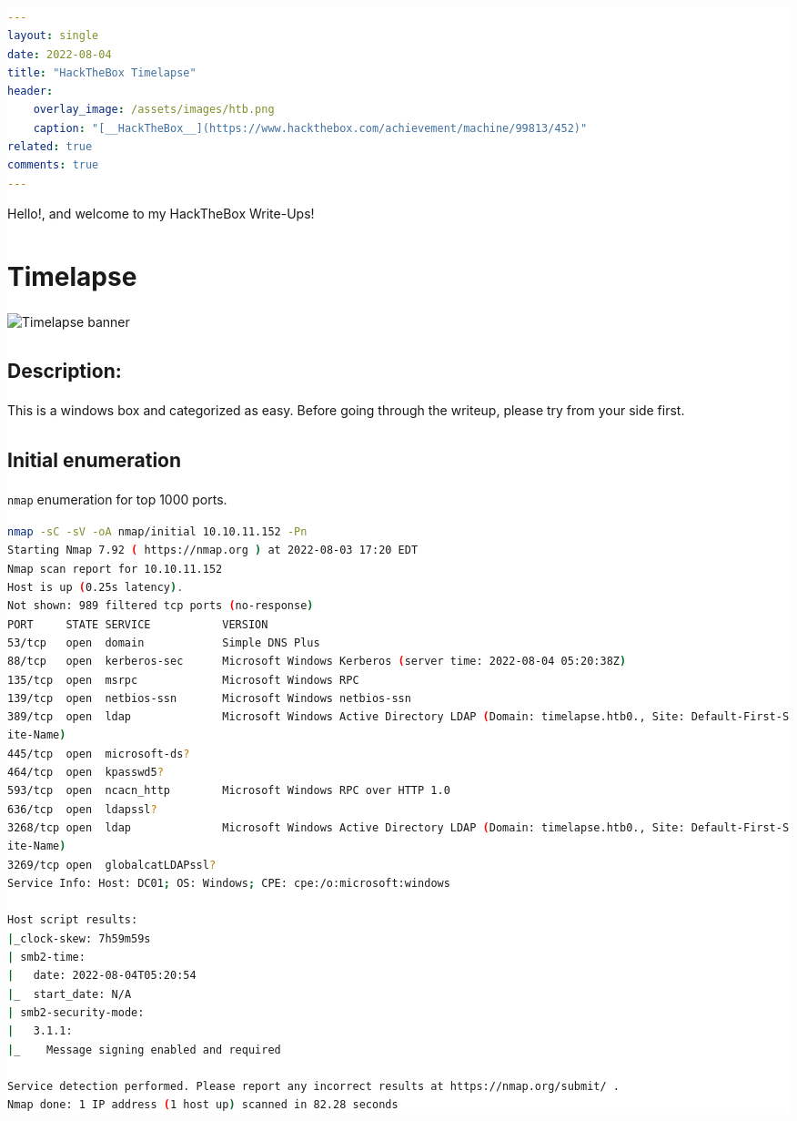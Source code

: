 ```yaml
---
layout: single
date: 2022-08-04
title: "HackTheBox Timelapse"
header:
    overlay_image: /assets/images/htb.png
    caption: "[__HackTheBox__](https://www.hackthebox.com/achievement/machine/99813/452)"
related: true
comments: true
---
```


Hello!, and welcome to my HackTheBox Write-Ups!

# Timelapse
<img src="{{ site.url }}{{ site.baseurl }}/assets/images/Timelapse.png" alt="Timelapse banner">

## Description:
This is a windows box and categorized as easy. Before going through the writeup, please try from your side first.


## Initial enumeration
`nmap` enumeration for top 1000 ports.

```bash
nmap -sC -sV -oA nmap/initial 10.10.11.152 -Pn
Starting Nmap 7.92 ( https://nmap.org ) at 2022-08-03 17:20 EDT
Nmap scan report for 10.10.11.152
Host is up (0.25s latency).
Not shown: 989 filtered tcp ports (no-response)
PORT     STATE SERVICE           VERSION
53/tcp   open  domain            Simple DNS Plus
88/tcp   open  kerberos-sec      Microsoft Windows Kerberos (server time: 2022-08-04 05:20:38Z)
135/tcp  open  msrpc             Microsoft Windows RPC
139/tcp  open  netbios-ssn       Microsoft Windows netbios-ssn
389/tcp  open  ldap              Microsoft Windows Active Directory LDAP (Domain: timelapse.htb0., Site: Default-First-Site-Name)
445/tcp  open  microsoft-ds?
464/tcp  open  kpasswd5?
593/tcp  open  ncacn_http        Microsoft Windows RPC over HTTP 1.0
636/tcp  open  ldapssl?
3268/tcp open  ldap              Microsoft Windows Active Directory LDAP (Domain: timelapse.htb0., Site: Default-First-Site-Name)
3269/tcp open  globalcatLDAPssl?
Service Info: Host: DC01; OS: Windows; CPE: cpe:/o:microsoft:windows

Host script results:
|_clock-skew: 7h59m59s
| smb2-time: 
|   date: 2022-08-04T05:20:54
|_  start_date: N/A
| smb2-security-mode: 
|   3.1.1: 
|_    Message signing enabled and required

Service detection performed. Please report any incorrect results at https://nmap.org/submit/ .
Nmap done: 1 IP address (1 host up) scanned in 82.28 seconds
```
